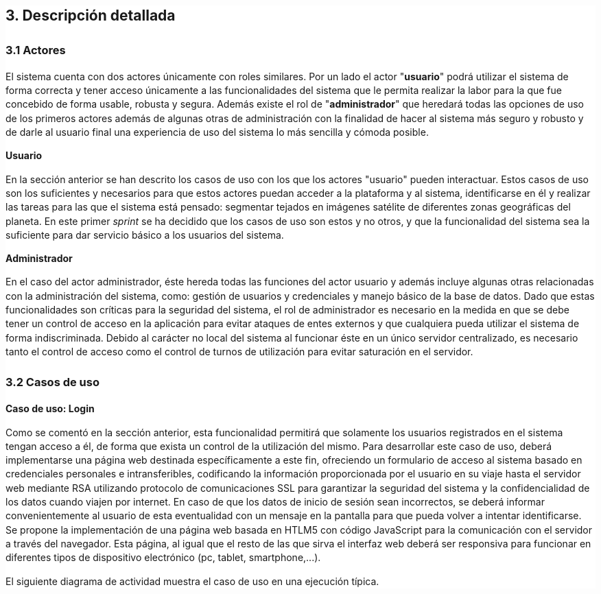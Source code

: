 

## 3. Descripción detallada

### 3.1 Actores

El sistema cuenta con dos actores únicamente con roles similares. Por un lado el actor "**usuario**" podrá utilizar el sistema de forma correcta y tener acceso únicamente a las funcionalidades del sistema que le permita realizar la labor para la que fue concebido de forma usable, robusta y segura. Además existe el rol de "**administrador**" que heredará todas las opciones de uso de los primeros actores además de algunas otras de administración con la finalidad de hacer al sistema más seguro y robusto y de darle al usuario final una experiencia de uso del sistema lo más sencilla y cómoda posible.

**Usuario**

En la sección anterior se han descrito los casos de uso con los que los actores "usuario" pueden interactuar. Estos casos de uso son los suficientes y necesarios para que estos actores puedan acceder a la plataforma y al sistema, identificarse en él y realizar las tareas para las que el sistema está pensado: segmentar tejados en imágenes satélite de diferentes zonas geográficas del planeta. En este primer *sprint* se ha decidido que los casos de uso son estos y no otros, y que la funcionalidad del sistema sea la suficiente para dar servicio básico a los usuarios del sistema.

**Administrador**

En el caso del actor administrador, éste hereda todas las funciones del actor usuario y además incluye algunas otras relacionadas con la administración del sistema, como: gestión de usuarios y credenciales y manejo básico de la base de datos. Dado que estas funcionalidades son críticas para la seguridad del sistema, el rol de administrador es necesario en la medida en que se debe tener un control de acceso en la aplicación para evitar ataques de entes externos y que cualquiera pueda utilizar el sistema de forma indiscriminada. Debido al carácter no local del sistema al funcionar éste en un único servidor centralizado, es necesario tanto el control de acceso como el control de turnos de utilización para evitar saturación en el servidor.

### 3.2 Casos de uso

**Caso de uso: Login**

Como se comentó en la sección anterior, esta funcionalidad permitirá que solamente los usuarios registrados en el sistema tengan acceso a él, de forma que exista un control de la utilización del mismo. Para desarrollar este caso de uso, deberá implementarse una página web destinada específicamente a este fin, ofreciendo un formulario de acceso al sistema basado en credenciales personales e intransferibles, codificando la información proporcionada por el usuario en su viaje hasta el servidor web mediante RSA utilizando protocolo de comunicaciones SSL para garantizar la seguridad del sistema y la confidencialidad de los datos cuando viajen por internet. En caso de que los datos de inicio de sesión sean incorrectos, se deberá informar convenientemente al usuario de esta eventualidad con un mensaje en la pantalla para que pueda volver a intentar identificarse. Se propone la implementación de una página web basada en HTLM5 con código JavaScript para la comunicación con el servidor a través del navegador. Esta página, al igual que el resto de las que sirva el interfaz web deberá ser responsiva para funcionar en diferentes tipos de dispositivo electrónico (pc, tablet, smartphone,...).

El siguiente diagrama de actividad muestra el caso de uso en una ejecución típica.
